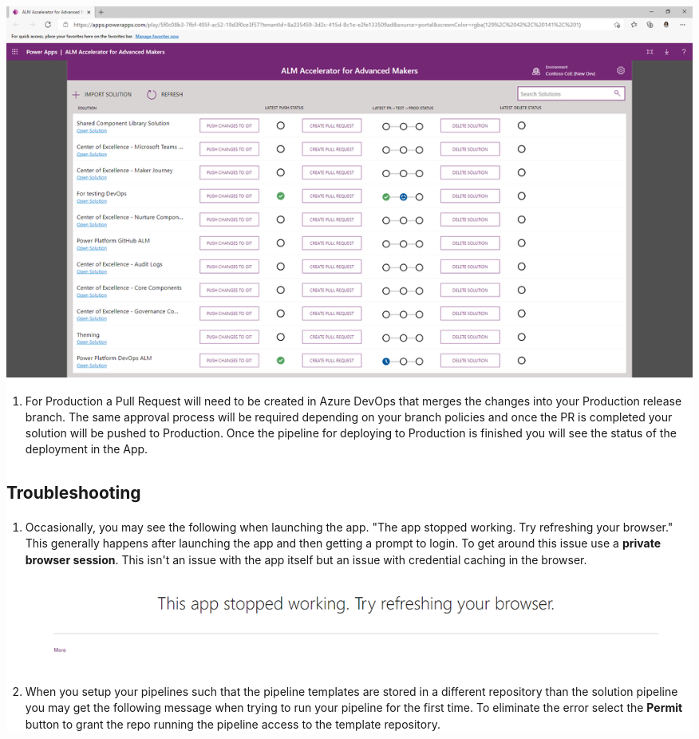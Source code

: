    ![image-20210303085132733](.attachments/GETTINGSTARTED/image-20210303085132733.png)

1. For Production a Pull Request will need to be created in Azure DevOps that merges the changes into your Production release branch. The same approval process will be required depending on your branch policies and once the PR is completed your solution will be pushed to Production. Once the pipeline for deploying to Production is finished you will see the status of the deployment in the App.

## Troubleshooting

1. Occasionally, you may see the following when launching the app. "The app stopped working. Try refreshing your browser." This generally happens after launching the app and then getting a prompt to login. To get around this issue use a **private browser session**. This isn't an issue with the app itself but an issue with credential caching in the browser.

   ![image-20210225172822543](.attachments/GETTINGSTARTED/image-20210225172822543.png)

1. When you setup your pipelines such that the pipeline templates are stored in a different repository than the solution pipeline you may get the following message when trying to run your pipeline for the first time. To eliminate the error select the **Permit** button to grant the repo running the pipeline access to the template repository.
